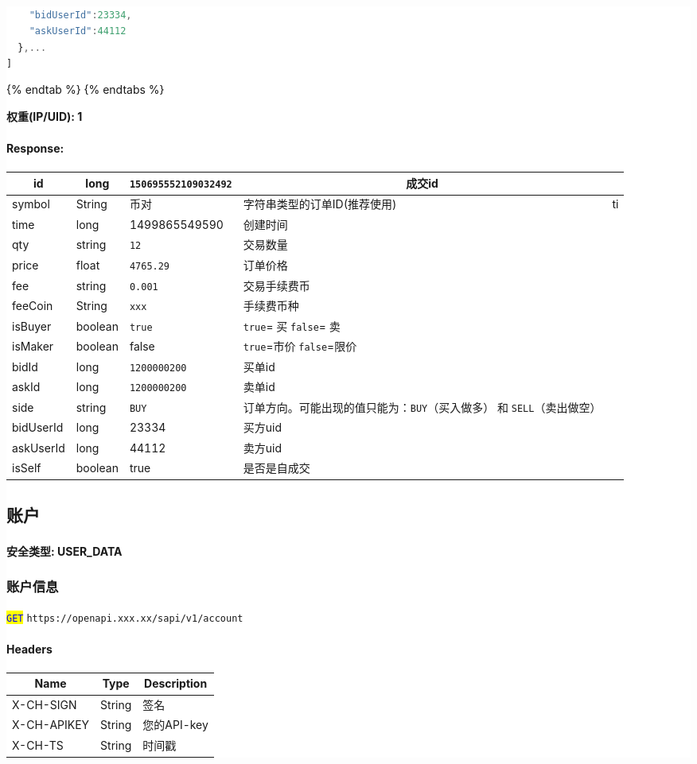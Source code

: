 ```javascript
    "bidUserId":23334,
    "askUserId":44112
  },...
]
```
{% endtab %}
{% endtabs %}

**权重(IP/UID): 1**

#### Response:

| id        | long    | `150695552109032492` | 成交id                                      |    |
| --------- | ------- | -------------------- | ----------------------------------------- | -- |
| symbol    | String  | 币对                   | 字符串类型的订单ID(推荐使用)                          | ti |
| time      | long    | 1499865549590        | 创建时间                                      |    |
| qty       | string  | `12`                 | 交易数量                                      |    |
| price     | float   | `4765.29`            | 订单价格                                      |    |
| fee       | string  | `0.001`              | 交易手续费币                                    |    |
| feeCoin   | String  | `xxx`                | 手续费币种                                     |    |
| isBuyer   | boolean | `true`               | `true`= 买 `false`= 卖                      |    |
| isMaker   | boolean | false                | `true`=市价 `false`=限价                      |    |
| bidId     | long    | `1200000200`         | 买单id                                      |    |
| askId     | long    | `1200000200`         | 卖单id                                      |    |
| side      | string  | `BUY`                | 订单方向。可能出现的值只能为：`BUY`（买入做多） 和 `SELL`（卖出做空） |    |
| bidUserId | long    | 23334                | 买方uid                                     |    |
| askUserId | long    | 44112                | 卖方uid                                     |    |
| isSelf    | boolean | true                 | 是否是自成交                                    |    |

## 账户

#### 安全类型: USER\_DATA

### 账户信息

<mark style="color:blue;">`GET`</mark> `https://openapi.xxx.xx/sapi/v1/account`

#### Headers

| Name        | Type   | Description |
| ----------- | ------ | ----------- |
| X-CH-SIGN   | String | 签名          |
| X-CH-APIKEY | String | 您的API-key   |
| X-CH-TS     | String | 时间戳         |
